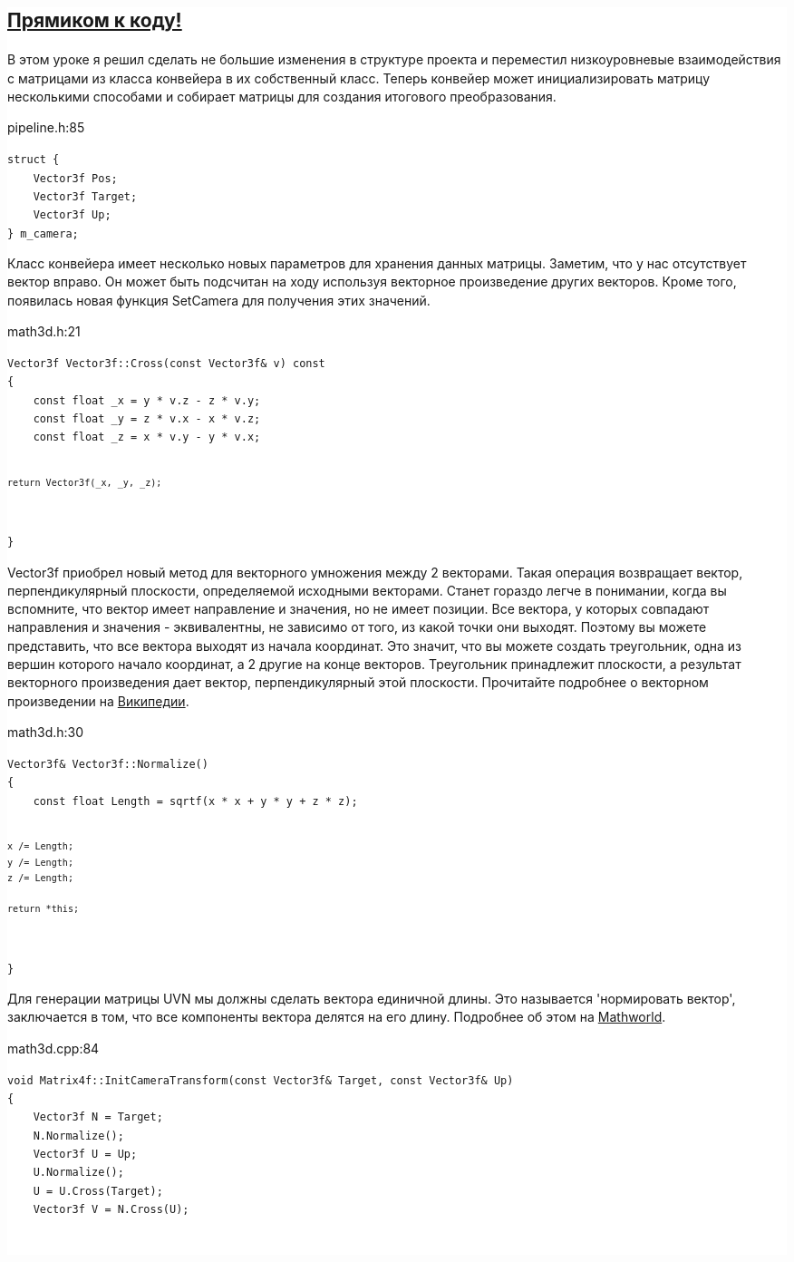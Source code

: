 <a href="https://github.com/triplepointfive/ogldev/tree/master/tutorial13"><h2>Прямиком к коду!</h2></a>
<p>В этом уроке я решил сделать не большие изменения в структуре проекта и переместил низкоуровневые взаимодействия с матрицами из класса конвейера в их собственный класс. Теперь конвейер может инициализировать матрицу несколькими способами и собирает матрицы для создания итогового преобразования.</p>
</div></article><article class="hero clearfix"><div class="col_33">
<p class="message">pipeline.h:85</p>
</div></article><article class="hero clearfix"><div class="col_100">
<pre><code>struct {
	Vector3f Pos;
	Vector3f Target;
	Vector3f Up;
} m_camera;</code></pre>
<p>Класс конвейера имеет несколько новых параметров для хранения данных матрицы. Заметим, что у нас отсутствует вектор вправо. Он может быть подсчитан на ходу используя векторное произведение других векторов. Кроме того, появилась новая функция SetCamera для получения этих значений.</p>
</div></article><article class="hero clearfix"><div class="col_33">
<p class="message">math3d.h:21</p>
</div></article><article class="hero clearfix"><div class="col_100">
<pre><code>Vector3f Vector3f::Cross(const Vector3f&amp; v) const
{
	const float _x = y * v.z - z * v.y;
	const float _y = z * v.x - x * v.z;
	const float _z = x * v.y - y * v.x;

	return Vector3f(_x, _y, _z);
}</code></pre>
<p>Vector3f приобрел новый метод для векторного умножения между 2 векторами. Такая операция возвращает вектор, перпендикулярный плоскости, определяемой исходными векторами. Станет гораздо легче в понимании, когда вы вспомните, что вектор имеет направление и значения, но не имеет позиции. Все вектора, у которых совпадают направления и значения - эквивалентны, не зависимо от того, из какой точки они выходят. Поэтому вы можете представить, что все вектора выходят из начала координат. Это значит, что вы можете создать треугольник, одна из вершин которого начало координат, а 2 другие на конце векторов. Треугольник принадлежит плоскости, а результат векторного произведения дает вектор, перпендикулярный этой плоскости. Прочитайте подробнее о векторном произведении на <a href="http://en.wikipedia.org/wiki/Cross_product" target="_blank">Википедии</a>.</p>
</div></article><article class="hero clearfix"><div class="col_33">
<p class="message">math3d.h:30</p>
</div></article><article class="hero clearfix"><div class="col_100">
<pre><code>Vector3f&amp; Vector3f::Normalize()
{
	const float Length = sqrtf(x * x + y * y + z * z);

 	x /= Length;
 	y /= Length;
 	z /= Length;

	return *this;
}</code></pre>
<p>Для генерации матрицы UVN мы должны сделать вектора единичной длины. Это называется 'нормировать вектор', заключается в том, что все компоненты вектора делятся на его длину. Подробнее об этом на <a href="http://mathworld.wolfram.com/NormalizedVector.html" target="_blank">Mathworld</a>.</p>
</div></article><article class="hero clearfix"><div class="col_33">
<p class="message">math3d.cpp:84</p>
</div></article><article class="hero clearfix"><div class="col_100">
<pre><code>void Matrix4f::InitCameraTransform(const Vector3f&amp; Target, const Vector3f&amp; Up)
{
	Vector3f N = Target;
	N.Normalize();
	Vector3f U = Up;
	U.Normalize();
	U = U.Cross(Target);
	Vector3f V = N.Cross(U);
